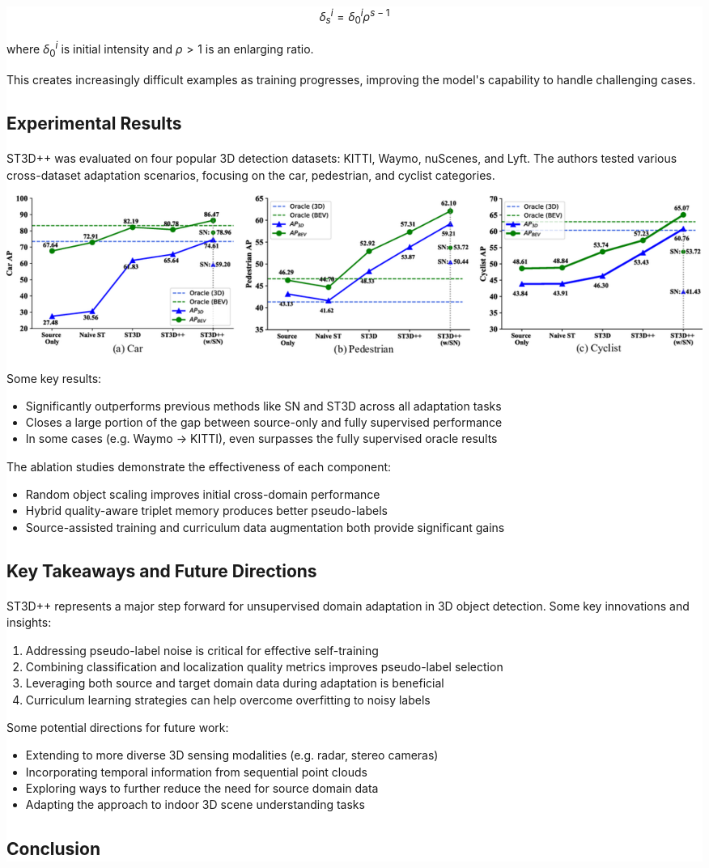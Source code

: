 $$\delta_s^i = \delta_0^i \rho^{s-1}$$

where $\delta_0^i$ is initial intensity and $\rho > 1$ is an enlarging ratio.

This creates increasingly difficult examples as training progresses, improving the model's capability to handle challenging cases.

## Experimental Results

ST3D++ was evaluated on four popular 3D detection datasets: KITTI, Waymo, nuScenes, and Lyft. The authors tested various cross-dataset adaptation scenarios, focusing on the car, pedestrian, and cyclist categories.

![Performance Comparison](1_performance_per_class_v2.png)

Some key results:

- Significantly outperforms previous methods like SN and ST3D across all adaptation tasks
- Closes a large portion of the gap between source-only and fully supervised performance
- In some cases (e.g. Waymo → KITTI), even surpasses the fully supervised oracle results

The ablation studies demonstrate the effectiveness of each component:

- Random object scaling improves initial cross-domain performance
- Hybrid quality-aware triplet memory produces better pseudo-labels
- Source-assisted training and curriculum data augmentation both provide significant gains

## Key Takeaways and Future Directions

ST3D++ represents a major step forward for unsupervised domain adaptation in 3D object detection. Some key innovations and insights:

1. Addressing pseudo-label noise is critical for effective self-training
2. Combining classification and localization quality metrics improves pseudo-label selection
3. Leveraging both source and target domain data during adaptation is beneficial
4. Curriculum learning strategies can help overcome overfitting to noisy labels

Some potential directions for future work:

- Extending to more diverse 3D sensing modalities (e.g. radar, stereo cameras)
- Incorporating temporal information from sequential point clouds
- Exploring ways to further reduce the need for source domain data
- Adapting the approach to indoor 3D scene understanding tasks

## Conclusion
